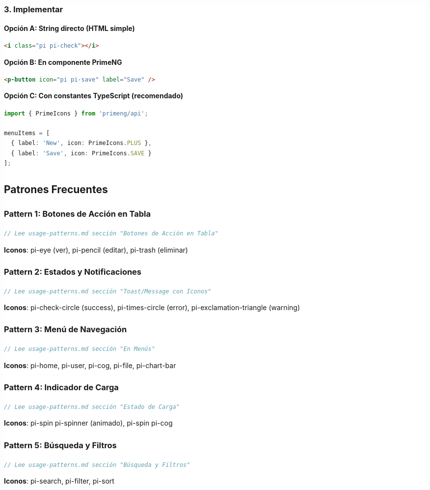 ### 3. Implementar

**Opción A: String directo (HTML simple)**
```html
<i class="pi pi-check"></i>
```

**Opción B: En componente PrimeNG**
```html
<p-button icon="pi pi-save" label="Save" />
```

**Opción C: Con constantes TypeScript (recomendado)**
```typescript
import { PrimeIcons } from 'primeng/api';

menuItems = [
  { label: 'New', icon: PrimeIcons.PLUS },
  { label: 'Save', icon: PrimeIcons.SAVE }
];
```

## Patrones Frecuentes

### Pattern 1: Botones de Acción en Tabla
```typescript
// Lee usage-patterns.md sección "Botones de Acción en Tabla"
```
**Iconos**: pi-eye (ver), pi-pencil (editar), pi-trash (eliminar)

### Pattern 2: Estados y Notificaciones
```typescript
// Lee usage-patterns.md sección "Toast/Message con Iconos"
```
**Iconos**: pi-check-circle (success), pi-times-circle (error), pi-exclamation-triangle (warning)

### Pattern 3: Menú de Navegación
```typescript
// Lee usage-patterns.md sección "En Menús"
```
**Iconos**: pi-home, pi-user, pi-cog, pi-file, pi-chart-bar

### Pattern 4: Indicador de Carga
```typescript
// Lee usage-patterns.md sección "Estado de Carga"
```
**Iconos**: pi-spin pi-spinner (animado), pi-spin pi-cog

### Pattern 5: Búsqueda y Filtros
```typescript
// Lee usage-patterns.md sección "Búsqueda y Filtros"
```
**Iconos**: pi-search, pi-filter, pi-sort
